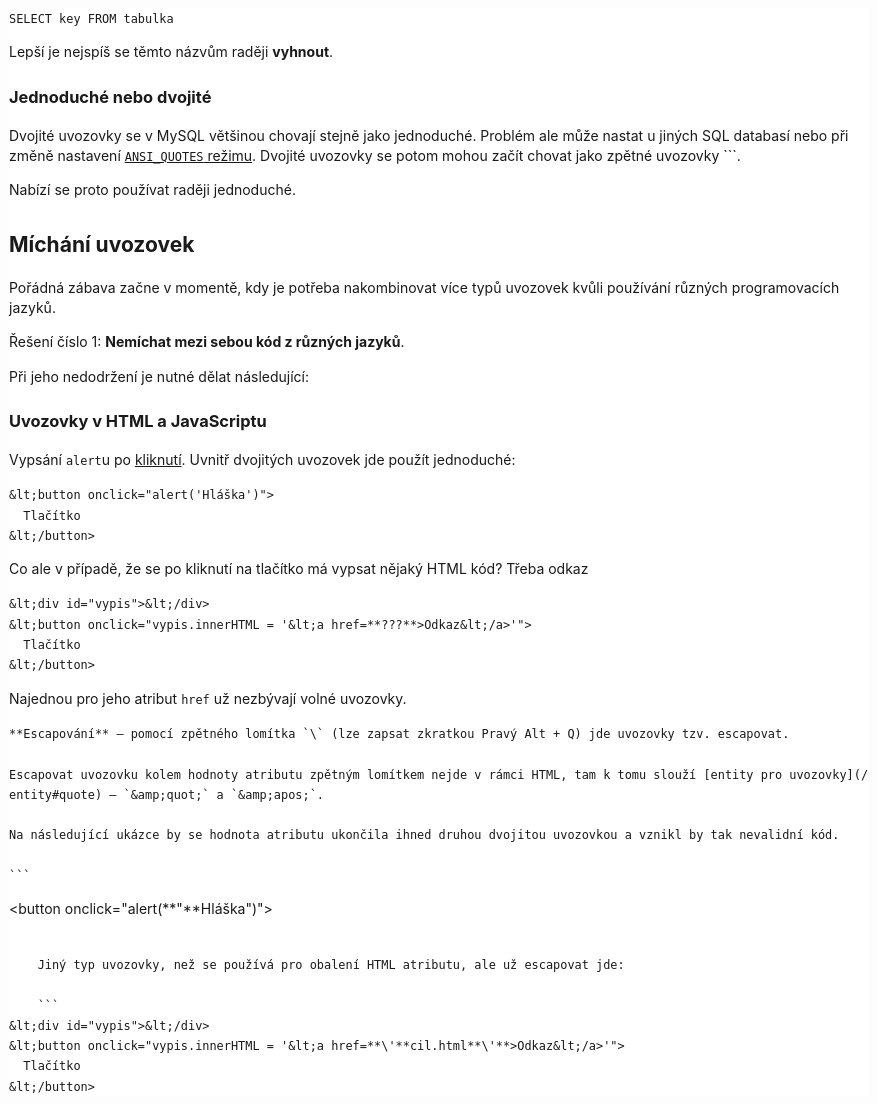 ```
SELECT key FROM tabulka
```

Lepší je nejspíš se těmto názvům raději **vyhnout**.

### Jednoduché nebo dvojité

Dvojité uvozovky se v MySQL většinou chovají stejně jako jednoduché. Problém ale může nastat u jiných SQL databasí nebo při změně nastavení [`ANSI_QUOTES` režimu](http://dev.mysql.com/doc/refman/5.6/en/sql-mode.html#sqlmode_ansi_quotes). Dvojité uvozovky se potom mohou začít chovat jako zpětné uvozovky ```.

Nabízí se proto používat raději jednoduché.

## Míchání uvozovek

Pořádná zábava začne v momentě, kdy je potřeba nakombinovat více typů uvozovek kvůli používání různých programovacích jazyků.

Řešení číslo 1: **Nemíchat mezi sebou kód z různých jazyků**.

Při jeho nedodržení je nutné dělat následující:

### Uvozovky v HTML a JavaScriptu

Vypsání `alert`u po [kliknutí](/udalosti-mysi#kliknuti). Uvnitř dvojitých uvozovek jde použít jednoduché:

```
&lt;button onclick="alert('Hláška')">
  Tlačítko
&lt;/button>
```

Co ale v případě, že se po kliknutí na tlačítko má vypsat nějaký HTML kód? Třeba odkaz

```
&lt;div id="vypis">&lt;/div>
&lt;button onclick="vypis.innerHTML = '&lt;a href=**???**>Odkaz&lt;/a>'">
  Tlačítko
&lt;/button>
```

Najednou pro jeho atribut `href` už nezbývají volné uvozovky.

    **Escapování** – pomocí zpětného lomítka `\` (lze zapsat zkratkou Pravý Alt + Q) jde uvozovky tzv. escapovat.

    Escapovat uvozovku kolem hodnoty atributu zpětným lomítkem nejde v rámci HTML, tam k tomu slouží [entity pro uvozovky](/entity#quote) – `&amp;quot;` a `&amp;apos;`.

    Na následující ukázce by se hodnota atributu ukončila ihned druhou dvojitou uvozovkou a vznikl by tak nevalidní kód.

    ```
&lt;button onclick="alert(\**"**Hláška\")">
```

    Jiný typ uvozovky, než se používá pro obalení HTML atributu, ale už escapovat jde:

    ```
&lt;div id="vypis">&lt;/div>
&lt;button onclick="vypis.innerHTML = '&lt;a href=**\'**cil.html**\'**>Odkaz&lt;/a>'">
  Tlačítko
&lt;/button>
```
